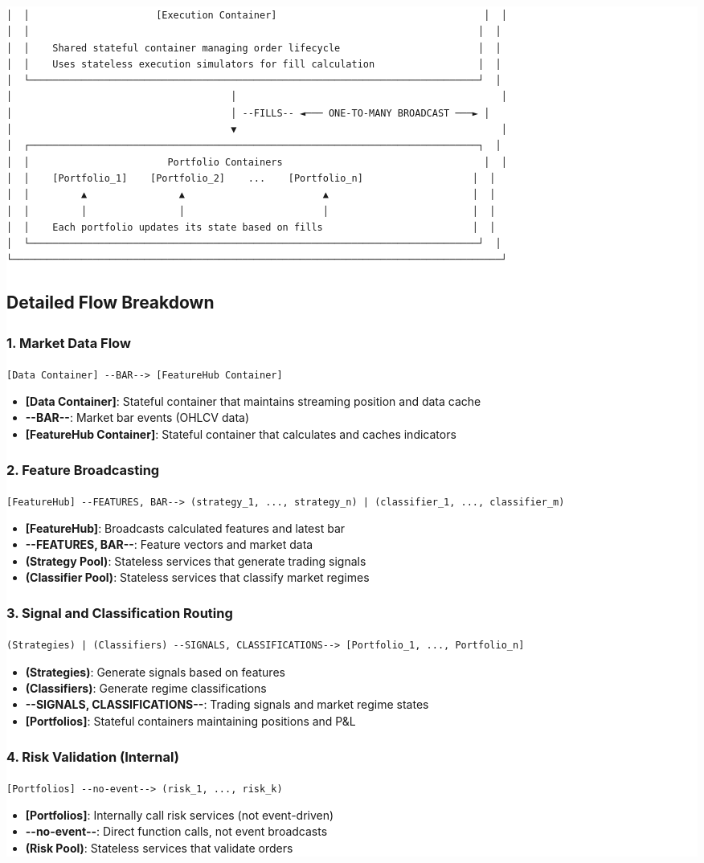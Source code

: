 ```
│  │                      [Execution Container]                                    │  │
│  │                                                                              │  │
│  │    Shared stateful container managing order lifecycle                        │  │
│  │    Uses stateless execution simulators for fill calculation                  │  │
│  └──────────────────────────────────────────────────────────────────────────────┘  │
│                                      │                                              │
│                                      │ --FILLS-- ◄─── ONE-TO-MANY BROADCAST ───► │
│                                      ▼                                              │
│  ┌──────────────────────────────────────────────────────────────────────────────┐  │
│  │                        Portfolio Containers                                   │  │
│  │    [Portfolio_1]    [Portfolio_2]    ...    [Portfolio_n]                   │  │
│  │         ▲                ▲                        ▲                         │  │
│  │         │                │                        │                         │  │
│  │    Each portfolio updates its state based on fills                          │  │
│  └──────────────────────────────────────────────────────────────────────────────┘  │
└─────────────────────────────────────────────────────────────────────────────────────┘
```

## Detailed Flow Breakdown

### 1. Market Data Flow
```
[Data Container] --BAR--> [FeatureHub Container]
```
- **[Data Container]**: Stateful container that maintains streaming position and data cache
- **--BAR--**: Market bar events (OHLCV data)
- **[FeatureHub Container]**: Stateful container that calculates and caches indicators

### 2. Feature Broadcasting
```
[FeatureHub] --FEATURES, BAR--> (strategy_1, ..., strategy_n) | (classifier_1, ..., classifier_m)
```
- **[FeatureHub]**: Broadcasts calculated features and latest bar
- **--FEATURES, BAR--**: Feature vectors and market data
- **(Strategy Pool)**: Stateless services that generate trading signals
- **(Classifier Pool)**: Stateless services that classify market regimes

### 3. Signal and Classification Routing
```
(Strategies) | (Classifiers) --SIGNALS, CLASSIFICATIONS--> [Portfolio_1, ..., Portfolio_n]
```
- **(Strategies)**: Generate signals based on features
- **(Classifiers)**: Generate regime classifications
- **--SIGNALS, CLASSIFICATIONS--**: Trading signals and market regime states
- **[Portfolios]**: Stateful containers maintaining positions and P&L

### 4. Risk Validation (Internal)
```
[Portfolios] --no-event--> (risk_1, ..., risk_k)
```
- **[Portfolios]**: Internally call risk services (not event-driven)
- **--no-event--**: Direct function calls, not event broadcasts
- **(Risk Pool)**: Stateless services that validate orders
